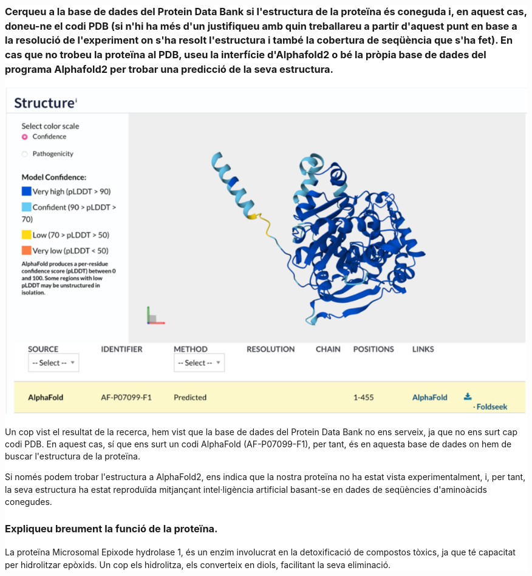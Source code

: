 ### **Cerqueu a la base de dades del Protein Data Bank si l'estructura de la proteïna és coneguda i, en aquest cas, doneu-ne el codi PDB (si n'hi ha més d'un justifiqueu amb quin treballareu a partir d'aquest punt en base a la resolució de l'experiment on s'ha resolt l'estructura i també la cobertura de seqüència que s'ha fet). En cas que no trobeu la proteïna al PDB, useu la interfície d'Alphafold2 o bé la pròpia base de dades del programa Alphafold2 per trobar una predicció de la seva estructura.**

![alt text](imatge_1.png)

Un cop vist el resultat de la recerca, hem vist que la base de dades del Protein Data Bank no ens serveix, ja que no ens surt cap codi PDB. En aquest cas, sí que ens surt un codi AlphaFold (AF-P07099-F1), per tant, és en aquesta base de dades on hem de buscar l'estructura de la proteïna.

Si només podem trobar l'estructura a AlphaFold2, ens indica que la nostra proteïna no ha estat vista experimentalment, i, per tant, la seva estructura ha estat reproduïda mitjançant intel·ligència artificial basant-se en dades de seqüències d'aminoàcids conegudes.

### **Expliqueu breument la funció de la proteïna.**

La proteïna Microsomal Epixode hydrolase 1, és un enzim involucrat en la detoxificació de compostos tòxics, ja que té capacitat per hidrolitzar epòxids. Un cop els hidrolitza, els converteix en diols, facilitant la seva eliminació.
